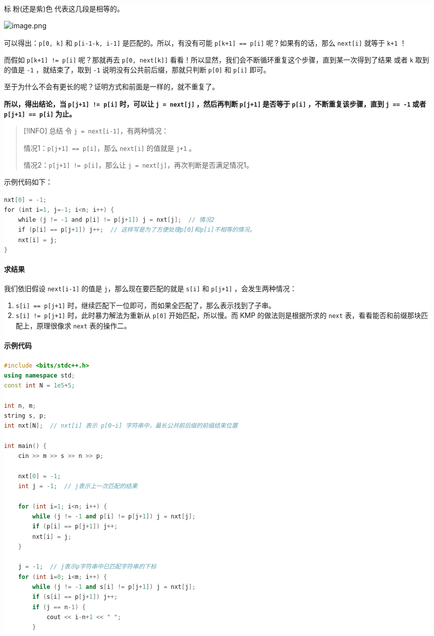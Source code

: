 标 粉(还是紫)色 代表这几段是相等的。

![image.png](https://s2.loli.net/2024/04/05/6YFGsZDPynS7fHd.png)

可以得出：`p[0, k]` 和 `p[i-1-k, i-1]` 是匹配的。所以，有没有可能 `p[k+1] == p[i]` 呢？如果有的话，那么 `next[i]` 就等于 `k+1` ！

而假如 `p[k+1] != p[i]` 呢？那就再去 `p[0, next[k]]` 看看！所以显然，我们会不断循环重复这个步骤，直到某一次得到了结果 或者 `k` 取到的值是 `-1` ，就结束了，取到 `-1` 说明没有公共前后缀，那就只判断 `p[0]` 和 `p[i]` 即可。

至于为什么不会有更长的呢？证明方式和前面是一样的，就不重复了。

**所以，得出结论，当 `p[j+1] != p[i]` 时，可以让 `j = next[j]` ，然后再判断 `p[j+1]` 是否等于 `p[i]` ，不断重复该步骤，直到 `j == -1` 或者 `p[j+1] == p[i]` 为止。**

> [!INFO] 总结
> 令 `j = next[i-1]`，有两种情况：
> 
> 情况1：`p[j+1] == p[i]`，那么 `next[i]` 的值就是 `j+1` 。
> 
> 情况2：`p[j+1] != p[i]`，那么让 `j = next[j]`，再次判断是否满足情况1。 

示例代码如下：

```cpp
nxt[0] = -1;  
for (int i=1, j=-1; i<n; i++) {  
	while (j != -1 and p[i] != p[j+1]) j = nxt[j];  // 情况2
	if (p[i] == p[j+1]) j++;  // 这样写是为了方便处理p[0]和p[i]不相等的情况。
	nxt[i] = j;  
}
```
#### 求结果

我们依旧假设 `next[i-1]` 的值是 `j`，那么现在要匹配的就是 `s[i]` 和 `p[j+1]` ，会发生两种情况：

1. `s[i] == p[j+1]` 时，继续匹配下一位即可，而如果全匹配了，那么表示找到了子串。
3. `s[i] != p[j+1]` 时，此时暴力解法为重新从 `p[0]` 开始匹配，所以慢。而 KMP 的做法则是根据所求的 `next` 表，看看能否和前缀那块匹配上，原理很像求 `next` 表的操作二。
#### 示例代码

```cpp
#include <bits/stdc++.h>
using namespace std;
const int N = 1e5+5;

int n, m;
string s, p;
int nxt[N];  // nxt[i] 表示 p[0~i] 字符串中，最长公共前后缀的前缀结束位置

int main() {
	cin >> m >> s >> n >> p;
	
	nxt[0] = -1;
	int j = -1;  // j表示上一次匹配的结果
	
	for (int i=1; i<n; i++) {
		while (j != -1 and p[i] != p[j+1]) j = nxt[j];
		if (p[i] == p[j+1]) j++;
		nxt[i] = j;
	}
	
	j = -1;  // j表示p字符串中已匹配字符串的下标
	for (int i=0; i<m; i++) {
		while (j != -1 and s[i] != p[j+1]) j = nxt[j];
		if (s[i] == p[j+1]) j++;
		if (j == n-1) {
			cout << i-n+1 << " ";
		}
```